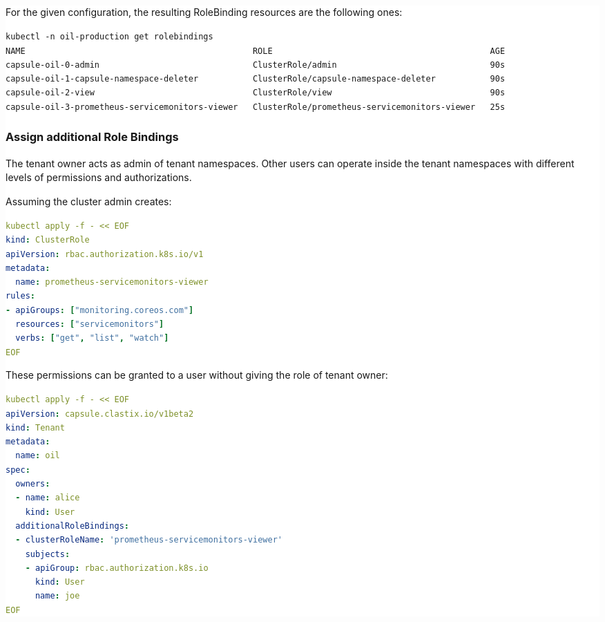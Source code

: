 For the given configuration, the resulting RoleBinding resources are the following ones:

```
kubectl -n oil-production get rolebindings
NAME                                              ROLE                                            AGE
capsule-oil-0-admin                               ClusterRole/admin                               90s
capsule-oil-1-capsule-namespace-deleter           ClusterRole/capsule-namespace-deleter           90s
capsule-oil-2-view                                ClusterRole/view                                90s
capsule-oil-3-prometheus-servicemonitors-viewer   ClusterRole/prometheus-servicemonitors-viewer   25s
```

### Assign additional Role Bindings
The tenant owner acts as admin of tenant namespaces. Other users can operate inside the tenant namespaces with different levels of permissions and authorizations. 

Assuming the cluster admin creates:

```yaml
kubectl apply -f - << EOF
kind: ClusterRole
apiVersion: rbac.authorization.k8s.io/v1
metadata:
  name: prometheus-servicemonitors-viewer
rules:
- apiGroups: ["monitoring.coreos.com"]
  resources: ["servicemonitors"]
  verbs: ["get", "list", "watch"]
EOF
```

These permissions can be granted to a user without giving the role of tenant owner:

```yaml
kubectl apply -f - << EOF
apiVersion: capsule.clastix.io/v1beta2
kind: Tenant
metadata:
  name: oil
spec:
  owners:
  - name: alice
    kind: User
  additionalRoleBindings:
  - clusterRoleName: 'prometheus-servicemonitors-viewer'
    subjects:
    - apiGroup: rbac.authorization.k8s.io
      kind: User
      name: joe
EOF
```
